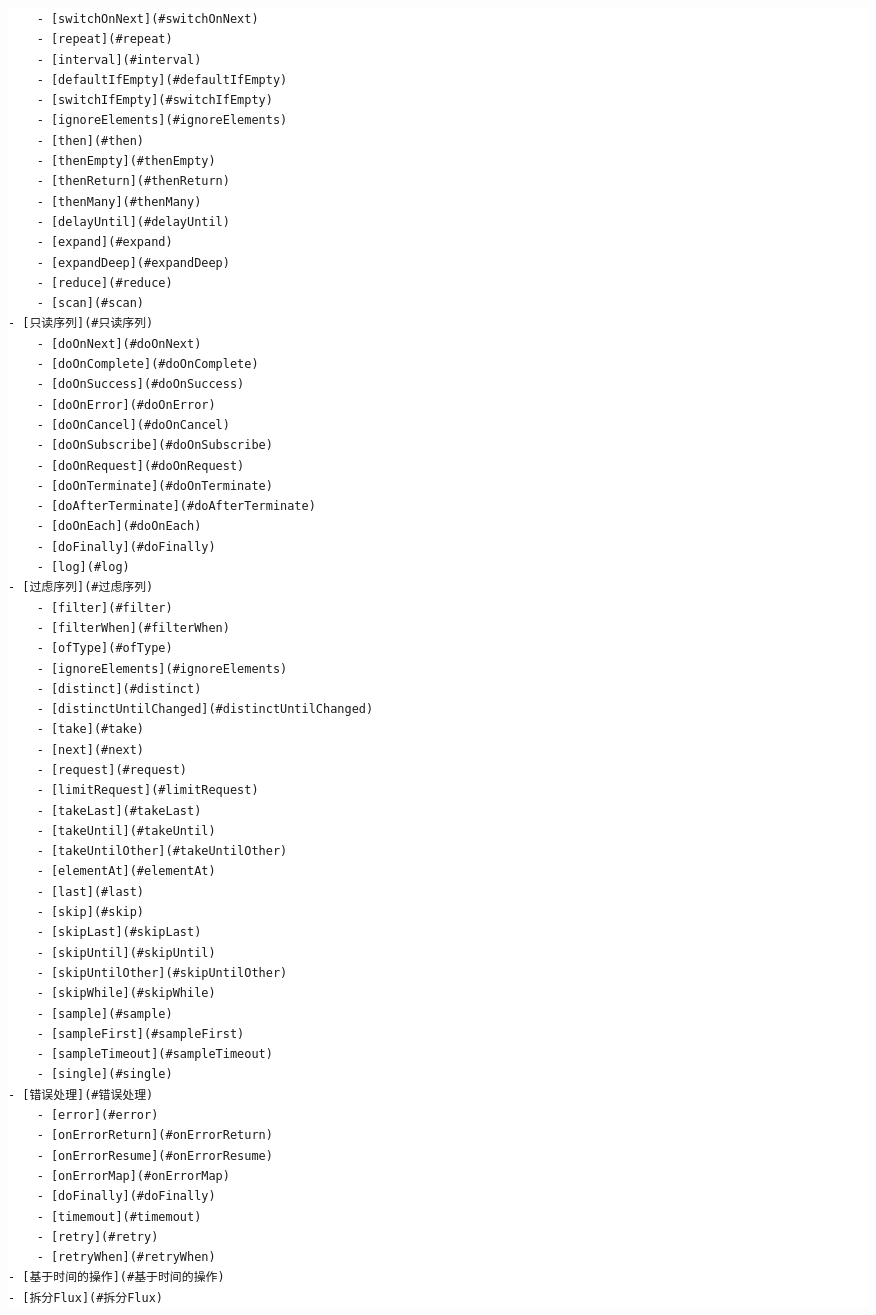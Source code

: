 		- [switchOnNext](#switchOnNext)
		- [repeat](#repeat)
		- [interval](#interval)
		- [defaultIfEmpty](#defaultIfEmpty)
		- [switchIfEmpty](#switchIfEmpty)
		- [ignoreElements](#ignoreElements)
		- [then](#then)
		- [thenEmpty](#thenEmpty) 
		- [thenReturn](#thenReturn)
		- [thenMany](#thenMany)
		- [delayUntil](#delayUntil)
		- [expand](#expand) 
		- [expandDeep](#expandDeep)
		- [reduce](#reduce)
		- [scan](#scan)
    - [只读序列](#只读序列)
		- [doOnNext](#doOnNext)
 		- [doOnComplete](#doOnComplete)
		- [doOnSuccess](#doOnSuccess)
		- [doOnError](#doOnError)
		- [doOnCancel](#doOnCancel)
		- [doOnSubscribe](#doOnSubscribe)
		- [doOnRequest](#doOnRequest)
		- [doOnTerminate](#doOnTerminate)
		- [doAfterTerminate](#doAfterTerminate)
		- [doOnEach](#doOnEach)
		- [doFinally](#doFinally)
		- [log](#log)
    - [过虑序列](#过虑序列)
		- [filter](#filter)
		- [filterWhen](#filterWhen)
		- [ofType](#ofType)
		- [ignoreElements](#ignoreElements)
		- [distinct](#distinct)
		- [distinctUntilChanged](#distinctUntilChanged)
		- [take](#take)
		- [next](#next)
		- [request](#request)
		- [limitRequest](#limitRequest)
		- [takeLast](#takeLast)
		- [takeUntil](#takeUntil)
		- [takeUntilOther](#takeUntilOther)
		- [elementAt](#elementAt)
		- [last](#last)
		- [skip](#skip)
		- [skipLast](#skipLast)
		- [skipUntil](#skipUntil)
		- [skipUntilOther](#skipUntilOther)
		- [skipWhile](#skipWhile)
		- [sample](#sample)
		- [sampleFirst](#sampleFirst)
		- [sampleTimeout](#sampleTimeout)
		- [single](#single)
    - [错误处理](#错误处理)
		- [error](#error)
		- [onErrorReturn](#onErrorReturn)
		- [onErrorResume](#onErrorResume)
		- [onErrorMap](#onErrorMap)
		- [doFinally](#doFinally)
		- [timemout](#timemout)
		- [retry](#retry)
		- [retryWhen](#retryWhen)
    - [基于时间的操作](#基于时间的操作)
    - [拆分Flux](#拆分Flux)